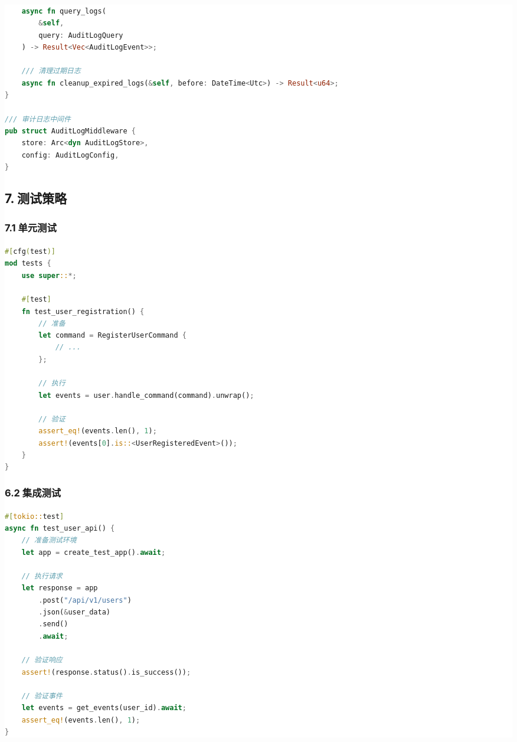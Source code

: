 ```rust
    async fn query_logs(
        &self,
        query: AuditLogQuery
    ) -> Result<Vec<AuditLogEvent>>;
    
    /// 清理过期日志
    async fn cleanup_expired_logs(&self, before: DateTime<Utc>) -> Result<u64>;
}

/// 审计日志中间件
pub struct AuditLogMiddleware {
    store: Arc<dyn AuditLogStore>,
    config: AuditLogConfig,
}
```

## 7. 测试策略

### 7.1 单元测试
```rust
#[cfg(test)]
mod tests {
    use super::*;
    
    #[test]
    fn test_user_registration() {
        // 准备
        let command = RegisterUserCommand {
            // ...
        };
        
        // 执行
        let events = user.handle_command(command).unwrap();
        
        // 验证
        assert_eq!(events.len(), 1);
        assert!(events[0].is::<UserRegisteredEvent>());
    }
}
```

### 6.2 集成测试
```rust
#[tokio::test]
async fn test_user_api() {
    // 准备测试环境
    let app = create_test_app().await;
    
    // 执行请求
    let response = app
        .post("/api/v1/users")
        .json(&user_data)
        .send()
        .await;
        
    // 验证响应
    assert!(response.status().is_success());
    
    // 验证事件
    let events = get_events(user_id).await;
    assert_eq!(events.len(), 1);
}
```